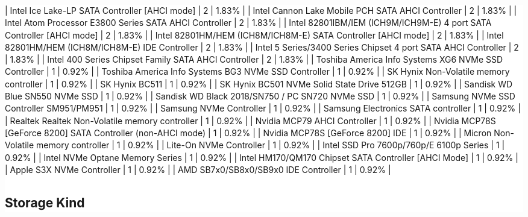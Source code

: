 | Intel Ice Lake-LP SATA Controller [AHCI mode]                                  | 2         | 1.83%   |
| Intel Cannon Lake Mobile PCH SATA AHCI Controller                              | 2         | 1.83%   |
| Intel Atom Processor E3800 Series SATA AHCI Controller                         | 2         | 1.83%   |
| Intel 82801IBM/IEM (ICH9M/ICH9M-E) 4 port SATA Controller [AHCI mode]          | 2         | 1.83%   |
| Intel 82801HM/HEM (ICH8M/ICH8M-E) SATA Controller [AHCI mode]                  | 2         | 1.83%   |
| Intel 82801HM/HEM (ICH8M/ICH8M-E) IDE Controller                               | 2         | 1.83%   |
| Intel 5 Series/3400 Series Chipset 4 port SATA AHCI Controller                 | 2         | 1.83%   |
| Intel 400 Series Chipset Family SATA AHCI Controller                           | 2         | 1.83%   |
| Toshiba America Info Systems XG6 NVMe SSD Controller                           | 1         | 0.92%   |
| Toshiba America Info Systems BG3 NVMe SSD Controller                           | 1         | 0.92%   |
| SK Hynix Non-Volatile memory controller                                        | 1         | 0.92%   |
| SK Hynix BC511                                                                 | 1         | 0.92%   |
| SK Hynix BC501 NVMe Solid State Drive 512GB                                    | 1         | 0.92%   |
| Sandisk WD Blue SN550 NVMe SSD                                                 | 1         | 0.92%   |
| Sandisk WD Black 2018/SN750 / PC SN720 NVMe SSD                                | 1         | 0.92%   |
| Samsung NVMe SSD Controller SM951/PM951                                        | 1         | 0.92%   |
| Samsung NVMe Controller                                                        | 1         | 0.92%   |
| Samsung Electronics SATA controller                                            | 1         | 0.92%   |
| Realtek Realtek Non-Volatile memory controller                                 | 1         | 0.92%   |
| Nvidia MCP79 AHCI Controller                                                   | 1         | 0.92%   |
| Nvidia MCP78S [GeForce 8200] SATA Controller (non-AHCI mode)                   | 1         | 0.92%   |
| Nvidia MCP78S [GeForce 8200] IDE                                               | 1         | 0.92%   |
| Micron Non-Volatile memory controller                                          | 1         | 0.92%   |
| Lite-On NVMe Controller                                                        | 1         | 0.92%   |
| Intel SSD Pro 7600p/760p/E 6100p Series                                        | 1         | 0.92%   |
| Intel NVMe Optane Memory Series                                                | 1         | 0.92%   |
| Intel HM170/QM170 Chipset SATA Controller [AHCI Mode]                          | 1         | 0.92%   |
| Apple S3X NVMe Controller                                                      | 1         | 0.92%   |
| AMD SB7x0/SB8x0/SB9x0 IDE Controller                                           | 1         | 0.92%   |

Storage Kind
------------
